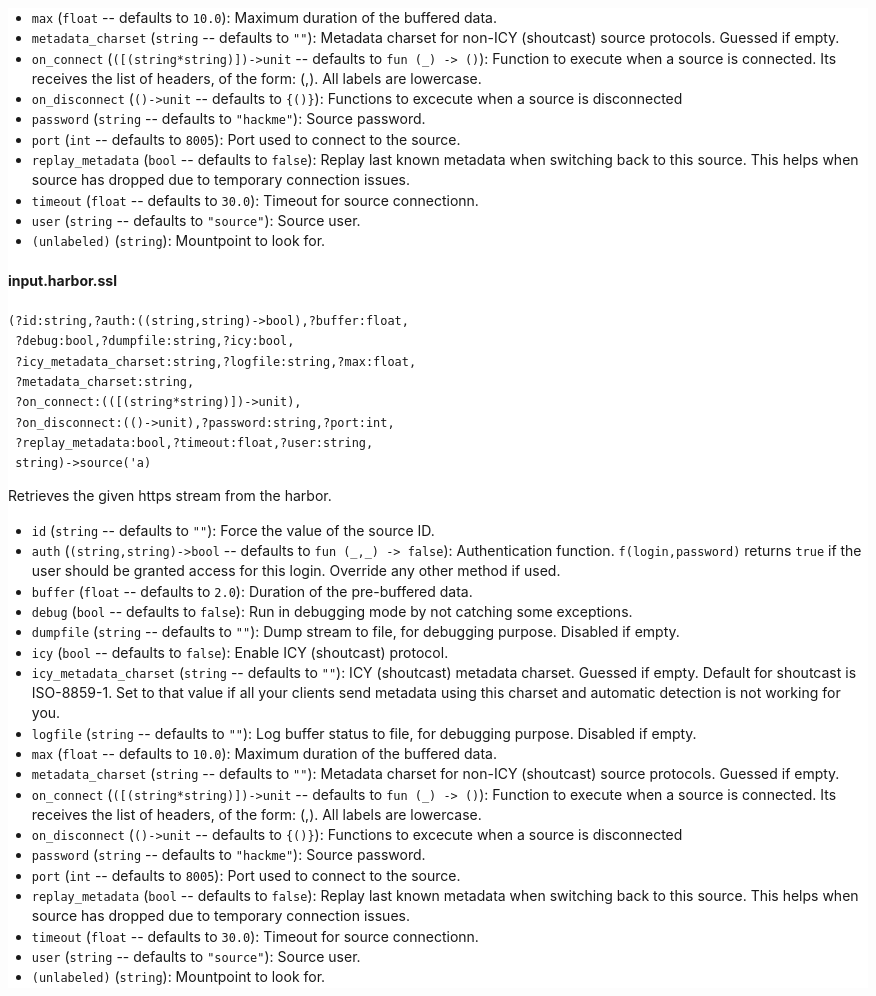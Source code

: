 * `max` (`float` -- defaults to `10.0`): Maximum duration of the buffered data.
* `metadata_charset` (`string` -- defaults to `""`): Metadata charset for non-ICY (shoutcast) source protocols. Guessed if empty.
* `on_connect` (`([(string*string)])->unit` -- defaults to `fun (_) -> ()`): Function to execute when a source is connected. Its receives the list of headers, of the form: (<label>,<value>). All labels are lowercase.
* `on_disconnect` (`()->unit` -- defaults to `{()}`): Functions to excecute when a source is disconnected
* `password` (`string` -- defaults to `"hackme"`): Source password.
* `port` (`int` -- defaults to `8005`): Port used to connect to the source.
* `replay_metadata` (`bool` -- defaults to `false`): Replay last known metadata when switching back to this source. This helps when source has dropped due to temporary connection issues.
* `timeout` (`float` -- defaults to `30.0`): Timeout for source connectionn.
* `user` (`string` -- defaults to `"source"`): Source user.
* `(unlabeled)` (`string`): Mountpoint to look for.

#### input.harbor.ssl
```
(?id:string,?auth:((string,string)->bool),?buffer:float,
 ?debug:bool,?dumpfile:string,?icy:bool,
 ?icy_metadata_charset:string,?logfile:string,?max:float,
 ?metadata_charset:string,
 ?on_connect:(([(string*string)])->unit),
 ?on_disconnect:(()->unit),?password:string,?port:int,
 ?replay_metadata:bool,?timeout:float,?user:string,
 string)->source('a)
```

Retrieves the given https stream from the harbor.

* `id` (`string` -- defaults to `""`): Force the value of the source ID.
* `auth` (`(string,string)->bool` -- defaults to `fun (_,_) -> false`): Authentication function. `f(login,password)` returns `true` if the user should be granted access for this login. Override any other method if used.
* `buffer` (`float` -- defaults to `2.0`): Duration of the pre-buffered data.
* `debug` (`bool` -- defaults to `false`): Run in debugging mode by not catching some exceptions.
* `dumpfile` (`string` -- defaults to `""`): Dump stream to file, for debugging purpose. Disabled if empty.
* `icy` (`bool` -- defaults to `false`): Enable ICY (shoutcast) protocol.
* `icy_metadata_charset` (`string` -- defaults to `""`): ICY (shoutcast) metadata charset. Guessed if empty. Default for shoutcast is ISO-8859-1. Set to that value if all your clients send metadata using this charset and automatic detection is not working for you.
* `logfile` (`string` -- defaults to `""`): Log buffer status to file, for debugging purpose. Disabled if empty.
* `max` (`float` -- defaults to `10.0`): Maximum duration of the buffered data.
* `metadata_charset` (`string` -- defaults to `""`): Metadata charset for non-ICY (shoutcast) source protocols. Guessed if empty.
* `on_connect` (`([(string*string)])->unit` -- defaults to `fun (_) -> ()`): Function to execute when a source is connected. Its receives the list of headers, of the form: (<label>,<value>). All labels are lowercase.
* `on_disconnect` (`()->unit` -- defaults to `{()}`): Functions to excecute when a source is disconnected
* `password` (`string` -- defaults to `"hackme"`): Source password.
* `port` (`int` -- defaults to `8005`): Port used to connect to the source.
* `replay_metadata` (`bool` -- defaults to `false`): Replay last known metadata when switching back to this source. This helps when source has dropped due to temporary connection issues.
* `timeout` (`float` -- defaults to `30.0`): Timeout for source connectionn.
* `user` (`string` -- defaults to `"source"`): Source user.
* `(unlabeled)` (`string`): Mountpoint to look for.
